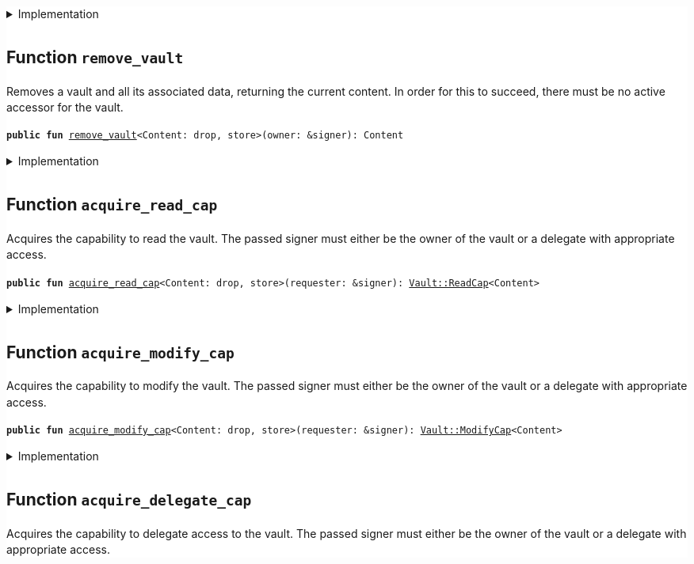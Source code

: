 

<details><summary>Implementation</summary></details>

<a name="0x1_Vault_remove_vault"></a>

## Function `remove_vault`

Removes a vault and all its associated data, returning the current content. In order for
this to succeed, there must be no active accessor for the vault.


<pre><code><b>public</b> <b>fun</b> <a href="Vault.md#0x1_Vault_remove_vault">remove_vault</a>&lt;Content: drop, store&gt;(owner: &signer): Content
</code></pre>



<details><summary>Implementation</summary></details>

<a name="0x1_Vault_acquire_read_cap"></a>

## Function `acquire_read_cap`

Acquires the capability to read the vault. The passed signer must either be the owner
of the vault or a delegate with appropriate access.


<pre><code><b>public</b> <b>fun</b> <a href="Vault.md#0x1_Vault_acquire_read_cap">acquire_read_cap</a>&lt;Content: drop, store&gt;(requester: &signer): <a href="Vault.md#0x1_Vault_ReadCap">Vault::ReadCap</a>&lt;Content&gt;
</code></pre>



<details><summary>Implementation</summary></details>

<a name="0x1_Vault_acquire_modify_cap"></a>

## Function `acquire_modify_cap`

Acquires the capability to modify the vault. The passed signer must either be the owner
of the vault or a delegate with appropriate access.


<pre><code><b>public</b> <b>fun</b> <a href="Vault.md#0x1_Vault_acquire_modify_cap">acquire_modify_cap</a>&lt;Content: drop, store&gt;(requester: &signer): <a href="Vault.md#0x1_Vault_ModifyCap">Vault::ModifyCap</a>&lt;Content&gt;
</code></pre>



<details><summary>Implementation</summary></details>

<a name="0x1_Vault_acquire_delegate_cap"></a>

## Function `acquire_delegate_cap`

Acquires the capability to delegate access to the vault. The passed signer must either be the owner
of the vault or a delegate with appropriate access.
